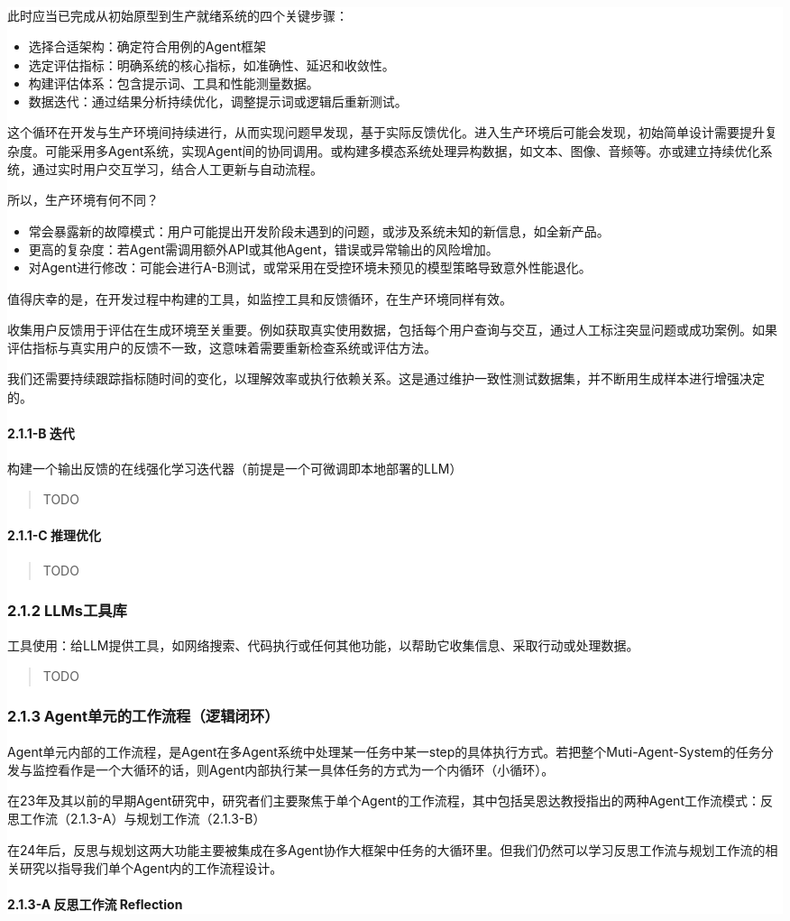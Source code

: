 此时应当已完成从初始原型到生产就绪系统的四个关键步骤：

- 选择合适架构：确定符合用例的Agent框架
- 选定评估指标：明确系统的核心指标，如准确性、延迟和收敛性。
- 构建评估体系：包含提示词、工具和性能测量数据。
- 数据迭代：通过结果分析持续优化，调整提示词或逻辑后重新测试。

这个循环在开发与生产环境间持续进行，从而实现问题早发现，基于实际反馈优化。进入生产环境后可能会发现，初始简单设计需要提升复杂度。可能采用多Agent系统，实现Agent间的协同调用。或构建多模态系统处理异构数据，如文本、图像、音频等。亦或建立持续优化系统，通过实时用户交互学习，结合人工更新与自动流程。

所以，生产环境有何不同？

- 常会暴露新的故障模式：用户可能提出开发阶段未遇到的问题，或涉及系统未知的新信息，如全新产品。
- 更高的复杂度：若Agent需调用额外API或其他Agent，错误或异常输出的风险增加。
- 对Agent进行修改：可能会进行A-B测试，或常采用在受控环境未预见的模型策略导致意外性能退化。

值得庆幸的是，在开发过程中构建的工具，如监控工具和反馈循环，在生产环境同样有效。

收集用户反馈用于评估在生成环境至关重要。例如获取真实使用数据，包括每个用户查询与交互，通过人工标注突显问题或成功案例。如果评估指标与真实用户的反馈不一致，这意味着需要重新检查系统或评估方法。

我们还需要持续跟踪指标随时间的变化，以理解效率或执行依赖关系。这是通过维护一致性测试数据集，并不断用生成样本进行增强决定的。







#### 2.1.1-B 迭代

构建一个输出反馈的在线强化学习迭代器（前提是一个可微调即本地部署的LLM）

> TODO



#### 2.1.1-C 推理优化

> TODO
>



### 2.1.2 LLMs工具库

工具使用：给LLM提供工具，如网络搜索、代码执行或任何其他功能，以帮助它收集信息、采取行动或处理数据。

> TODO
>



### 2.1.3 Agent单元的工作流程（逻辑闭环）

Agent单元内部的工作流程，是Agent在多Agent系统中处理某一任务中某一step的具体执行方式。若把整个Muti-Agent-System的任务分发与监控看作是一个大循环的话，则Agent内部执行某一具体任务的方式为一个内循环（小循环）。

在23年及其以前的早期Agent研究中，研究者们主要聚焦于单个Agent的工作流程，其中包括吴恩达教授指出的两种Agent工作流模式：反思工作流（2.1.3-A）与规划工作流（2.1.3-B）

在24年后，反思与规划这两大功能主要被集成在多Agent协作大框架中任务的大循环里。但我们仍然可以学习反思工作流与规划工作流的相关研究以指导我们单个Agent内的工作流程设计。



#### 2.1.3-A 反思工作流 Reflection
